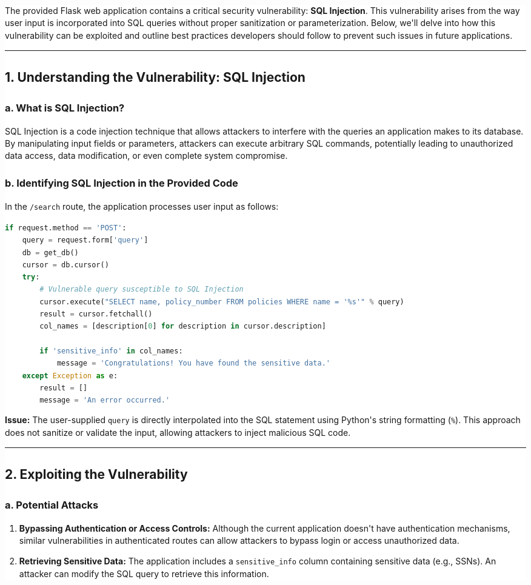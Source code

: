 The provided Flask web application contains a critical security vulnerability: **SQL Injection**. This vulnerability arises from the way user input is incorporated into SQL queries without proper sanitization or parameterization. Below, we'll delve into how this vulnerability can be exploited and outline best practices developers should follow to prevent such issues in future applications.

---

## **1. Understanding the Vulnerability: SQL Injection**

### **a. What is SQL Injection?**
SQL Injection is a code injection technique that allows attackers to interfere with the queries an application makes to its database. By manipulating input fields or parameters, attackers can execute arbitrary SQL commands, potentially leading to unauthorized data access, data modification, or even complete system compromise.

### **b. Identifying SQL Injection in the Provided Code**

In the `/search` route, the application processes user input as follows:

```python
if request.method == 'POST':
    query = request.form['query']
    db = get_db()
    cursor = db.cursor()
    try:
        # Vulnerable query susceptible to SQL Injection
        cursor.execute("SELECT name, policy_number FROM policies WHERE name = '%s'" % query)
        result = cursor.fetchall()
        col_names = [description[0] for description in cursor.description]

        if 'sensitive_info' in col_names:
            message = 'Congratulations! You have found the sensitive data.'
    except Exception as e:
        result = []
        message = 'An error occurred.'
```

**Issue:** The user-supplied `query` is directly interpolated into the SQL statement using Python's string formatting (`%`). This approach does not sanitize or validate the input, allowing attackers to inject malicious SQL code.

---

## **2. Exploiting the Vulnerability**

### **a. Potential Attacks**

1. **Bypassing Authentication or Access Controls:**
   Although the current application doesn't have authentication mechanisms, similar vulnerabilities in authenticated routes can allow attackers to bypass login or access unauthorized data.

2. **Retrieving Sensitive Data:**
   The application includes a `sensitive_info` column containing sensitive data (e.g., SSNs). An attacker can modify the SQL query to retrieve this information.
